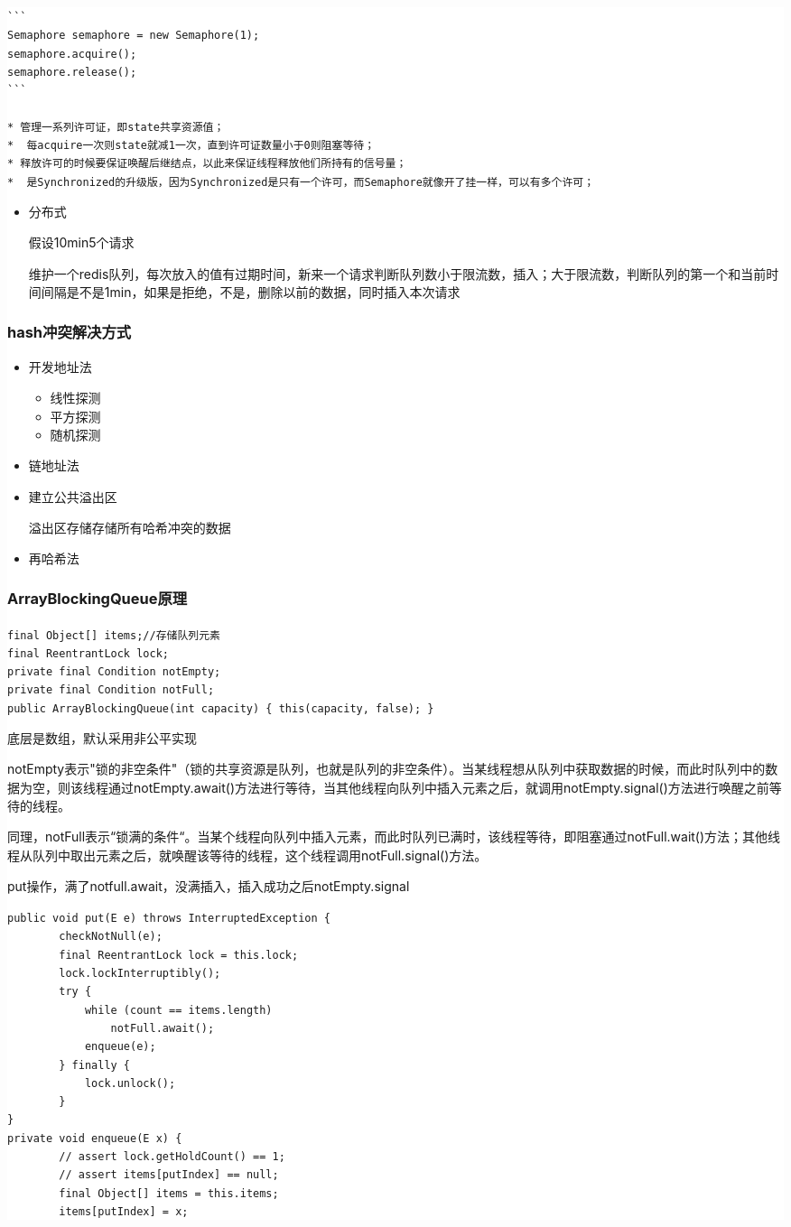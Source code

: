     ```
    Semaphore semaphore = new Semaphore(1);
    semaphore.acquire();
    semaphore.release();
    ```
    
    * 管理一系列许可证，即state共享资源值；
    *  每acquire一次则state就减1一次，直到许可证数量小于0则阻塞等待；
    * 释放许可的时候要保证唤醒后继结点，以此来保证线程释放他们所持有的信号量；
    *  是Synchronized的升级版，因为Synchronized是只有一个许可，而Semaphore就像开了挂一样，可以有多个许可；

* 分布式

  假设10min5个请求

  维护一个redis队列，每次放入的值有过期时间，新来一个请求判断队列数小于限流数，插入；大于限流数，判断队列的第一个和当前时间间隔是不是1min，如果是拒绝，不是，删除以前的数据，同时插入本次请求

### hash冲突解决方式

* 开发地址法

  * 线性探测
  * 平方探测
  * 随机探测

* 链地址法

* 建立公共溢出区

  溢出区存储存储所有哈希冲突的数据

* 再哈希法

### ArrayBlockingQueue原理

```
final Object[] items;//存储队列元素
final ReentrantLock lock;
private final Condition notEmpty;
private final Condition notFull;
public ArrayBlockingQueue(int capacity) { this(capacity, false); }
```

底层是数组，默认采用非公平实现

notEmpty表示"锁的非空条件"（锁的共享资源是队列，也就是队列的非空条件）。当某线程想从队列中获取数据的时候，而此时队列中的数据为空，则该线程通过notEmpty.await()方法进行等待，当其他线程向队列中插入元素之后，就调用notEmpty.signal()方法进行唤醒之前等待的线程。

同理，notFull表示“锁满的条件“。当某个线程向队列中插入元素，而此时队列已满时，该线程等待，即阻塞通过notFull.wait()方法；其他线程从队列中取出元素之后，就唤醒该等待的线程，这个线程调用notFull.signal()方法。 

put操作，满了notfull.await，没满插入，插入成功之后notEmpty.signal

```
public void put(E e) throws InterruptedException {
        checkNotNull(e);
        final ReentrantLock lock = this.lock;
        lock.lockInterruptibly();
        try {
            while (count == items.length)
                notFull.await();
            enqueue(e);
        } finally {
            lock.unlock();
        }
}
private void enqueue(E x) {
        // assert lock.getHoldCount() == 1;
        // assert items[putIndex] == null;
        final Object[] items = this.items;
        items[putIndex] = x;
```